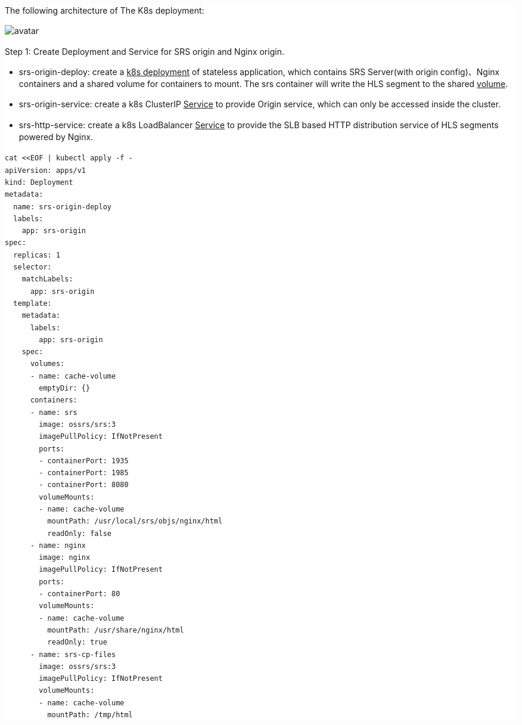 The following architecture of The K8s deployment:

![avatar](/img/doc-advanced-guides-k8s-004.png)

Step 1: Create Deployment and Service for SRS origin and Nginx origin.

* srs-origin-deploy: create a [k8s deployment](https://kubernetes.io/docs/concepts/workloads/controllers/deployment/) of stateless application, which contains SRS Server(with origin config)、Nginx containers and a shared volume for containers to mount. The srs container will write the HLS segment to the shared [volume](https://kubernetes.io/docs/concepts/storage/volumes/).

* srs-origin-service: create a k8s ClusterIP [Service](https://kubernetes.io/docs/concepts/services-networking/service/) to provide Origin service, which can only be accessed inside the cluster.

* srs-http-service: create a k8s LoadBalancer [Service](https://kubernetes.io/docs/concepts/services-networking/service/) to provide the SLB based HTTP distribution service of HLS segments powered by Nginx.

```
cat <<EOF | kubectl apply -f -
apiVersion: apps/v1
kind: Deployment
metadata:
  name: srs-origin-deploy
  labels:
    app: srs-origin
spec:
  replicas: 1
  selector:
    matchLabels:
      app: srs-origin
  template:
    metadata:
      labels:
        app: srs-origin
    spec:
      volumes:
      - name: cache-volume
        emptyDir: {}
      containers:
      - name: srs
        image: ossrs/srs:3
        imagePullPolicy: IfNotPresent
        ports:
        - containerPort: 1935
        - containerPort: 1985
        - containerPort: 8080
        volumeMounts:
        - name: cache-volume
          mountPath: /usr/local/srs/objs/nginx/html
          readOnly: false
      - name: nginx
        image: nginx
        imagePullPolicy: IfNotPresent
        ports:
        - containerPort: 80
        volumeMounts:
        - name: cache-volume
          mountPath: /usr/share/nginx/html
          readOnly: true
      - name: srs-cp-files
        image: ossrs/srs:3
        imagePullPolicy: IfNotPresent
        volumeMounts:
        - name: cache-volume
          mountPath: /tmp/html
```